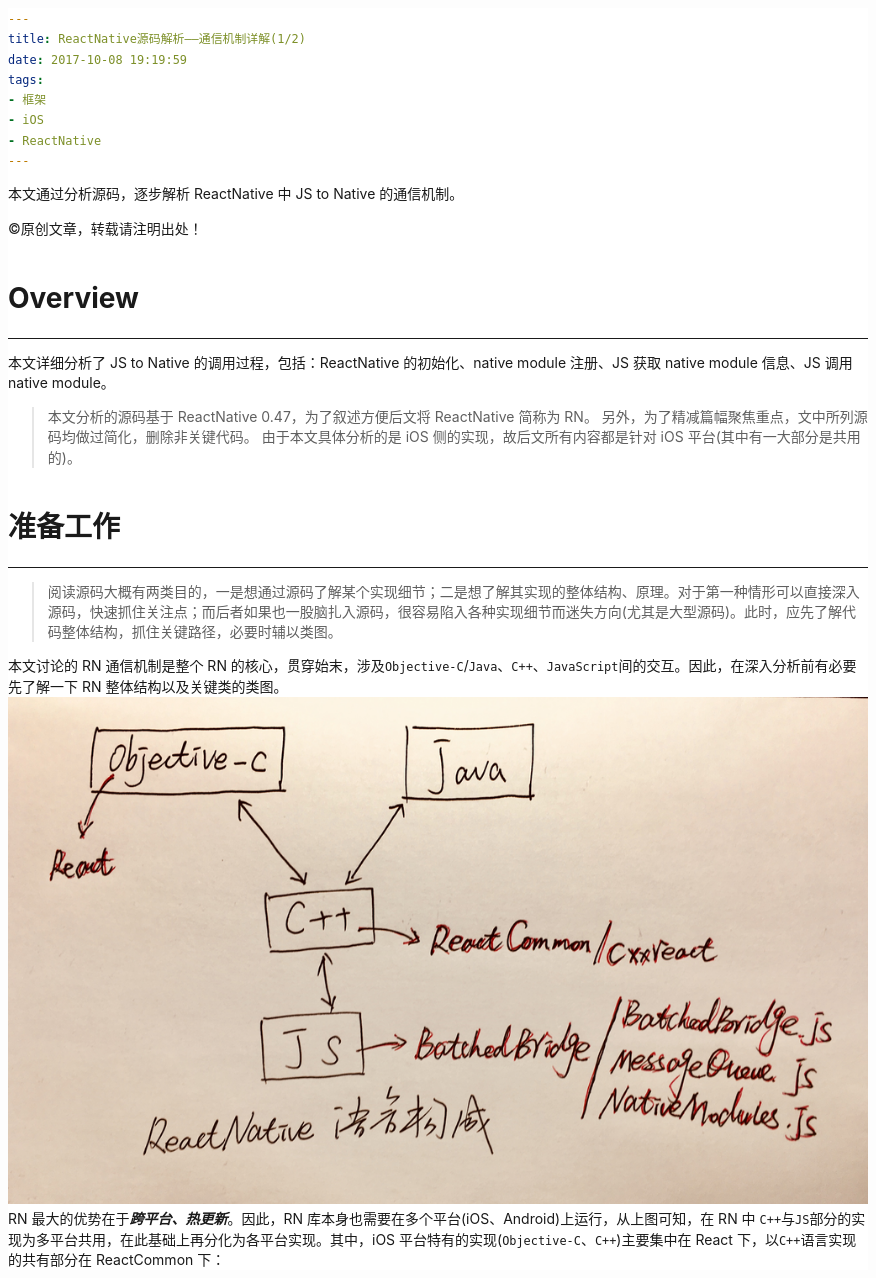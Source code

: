 ```yaml
---
title: ReactNative源码解析——通信机制详解(1/2)
date: 2017-10-08 19:19:59
tags:
- 框架
- iOS
- ReactNative
---
```

本文通过分析源码，逐步解析 ReactNative 中 JS to Native 的通信机制。

©原创文章，转载请注明出处！

# Overview
____________________________
本文详细分析了 JS to Native 的调用过程，包括：ReactNative 的初始化、native module 注册、JS 获取 native module 信息、JS 调用 native module。

> 本文分析的源码基于 ReactNative 0.47，为了叙述方便后文将 ReactNative 简称为 RN。
> 另外，为了精减篇幅聚焦重点，文中所列源码均做过简化，删除非关键代码。
> 由于本文具体分析的是 iOS 侧的实现，故后文所有内容都是针对 iOS 平台(其中有一大部分是共用的)。

# 准备工作
_______________________________
> 阅读源码大概有两类目的，一是想通过源码了解某个实现细节；二是想了解其实现的整体结构、原理。对于第一种情形可以直接深入源码，快速抓住关注点；而后者如果也一股脑扎入源码，很容易陷入各种实现细节而迷失方向(尤其是大型源码)。此时，应先了解代码整体结构，抓住关键路径，必要时辅以类图。

本文讨论的 RN 通信机制是整个 RN 的核心，贯穿始末，涉及`Objective-C`/`Java`、`C++`、`JavaScript`间的交互。因此，在深入分析前有必要先了解一下 RN 整体结构以及关键类的类图。
![](/img/RNLanguageComposition.jpeg)
RN 最大的优势在于***跨平台、热更新***。因此，RN 库本身也需要在多个平台(iOS、Android)上运行，从上图可知，在 RN 中 `C++`与`JS`部分的实现为多平台共用，在此基础上再分化为各平台实现。其中，iOS 平台特有的实现(`Objective-C`、`C++`)主要集中在 React 下，以`C++`语言实现的共有部分在 ReactCommon 下：